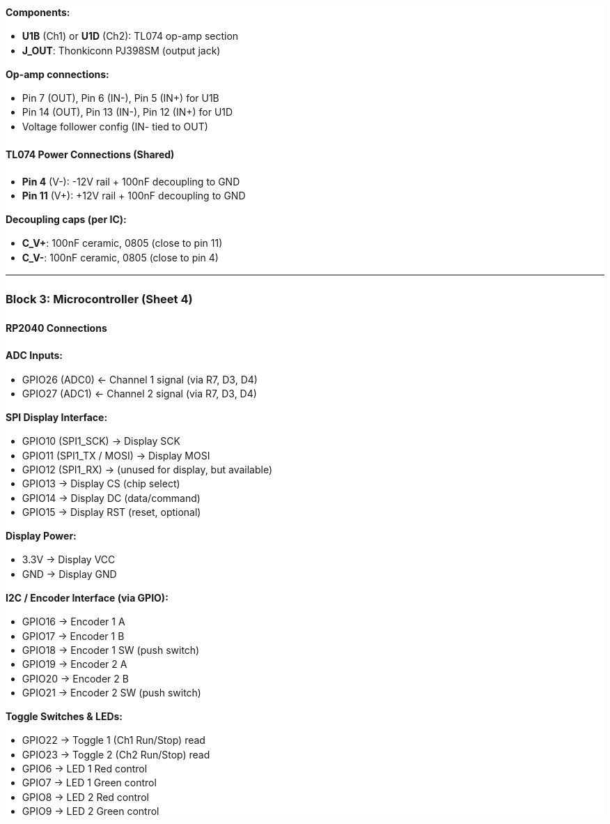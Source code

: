**Components:**
- **U1B** (Ch1) or **U1D** (Ch2): TL074 op-amp section
- **J_OUT**: Thonkiconn PJ398SM (output jack)

**Op-amp connections:**
- Pin 7 (OUT), Pin 6 (IN-), Pin 5 (IN+) for U1B
- Pin 14 (OUT), Pin 13 (IN-), Pin 12 (IN+) for U1D
- Voltage follower config (IN- tied to OUT)

#### TL074 Power Connections (Shared)
- **Pin 4** (V-): -12V rail + 100nF decoupling to GND
- **Pin 11** (V+): +12V rail + 100nF decoupling to GND

**Decoupling caps (per IC):**
- **C_V+**: 100nF ceramic, 0805 (close to pin 11)
- **C_V-**: 100nF ceramic, 0805 (close to pin 4)

---

### Block 3: Microcontroller (Sheet 4)

#### RP2040 Connections

**ADC Inputs:**
- GPIO26 (ADC0) ← Channel 1 signal (via R7, D3, D4)
- GPIO27 (ADC1) ← Channel 2 signal (via R7, D3, D4)

**SPI Display Interface:**
- GPIO10 (SPI1_SCK) → Display SCK
- GPIO11 (SPI1_TX / MOSI) → Display MOSI
- GPIO12 (SPI1_RX) → (unused for display, but available)
- GPIO13 → Display CS (chip select)
- GPIO14 → Display DC (data/command)
- GPIO15 → Display RST (reset, optional)

**Display Power:**
- 3.3V → Display VCC
- GND → Display GND

**I2C / Encoder Interface (via GPIO):**
- GPIO16 → Encoder 1 A
- GPIO17 → Encoder 1 B
- GPIO18 → Encoder 1 SW (push switch)
- GPIO19 → Encoder 2 A
- GPIO20 → Encoder 2 B
- GPIO21 → Encoder 2 SW (push switch)

**Toggle Switches & LEDs:**
- GPIO22 → Toggle 1 (Ch1 Run/Stop) read
- GPIO23 → Toggle 2 (Ch2 Run/Stop) read
- GPIO6 → LED 1 Red control
- GPIO7 → LED 1 Green control
- GPIO8 → LED 2 Red control
- GPIO9 → LED 2 Green control

